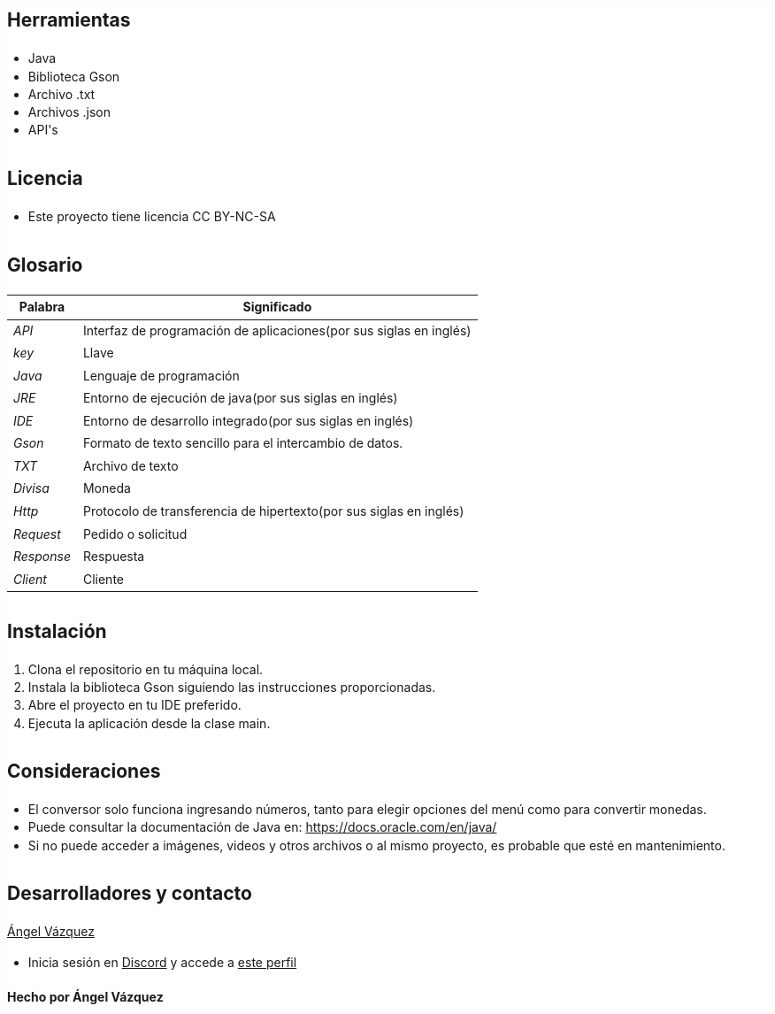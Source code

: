## Herramientas
- Java
- Biblioteca Gson
- Archivo .txt
- Archivos .json
- API's

## Licencia
- Este proyecto tiene licencia CC BY-NC-SA

## Glosario
| Palabra    | Significado                                                        |
|------------|--------------------------------------------------------------------|
| _API_      | Interfaz de programación de aplicaciones(por sus siglas en inglés) 
| _key_      | Llave                                                              |
| _Java_     | Lenguaje de programación                                           |
| _JRE_      | Entorno de ejecución de java(por sus siglas en inglés)             |
| _IDE_      | Entorno de desarrollo integrado(por sus siglas en inglés)          |
| _Gson_     | Formato de texto sencillo para el intercambio de datos.            |
| _TXT_      | Archivo de texto                                                   |
| _Divisa_   | Moneda                                                             |
| _Http_     | Protocolo de transferencia de hipertexto(por sus siglas en inglés) |
| _Request_  | Pedido o solicitud                                                 |
| _Response_ | Respuesta                                                          |
| _Client_   | Cliente                                                            |

## Instalación
1.	Clona el repositorio en tu máquina local.
2.	Instala la biblioteca Gson siguiendo las instrucciones proporcionadas.
3.	Abre el proyecto en tu IDE preferido.
4.	Ejecuta la aplicación desde la clase main.

## Consideraciones
- El conversor solo funciona ingresando números, tanto para elegir opciones del menú como para convertir monedas.
- Puede consultar la documentación de Java en: https://docs.oracle.com/en/java/
- Si no puede acceder a imágenes, videos y otros archivos o al mismo proyecto, es probable que esté en mantenimiento.
## Desarrolladores y contacto
[Ángel Vázquez](https://github.com/AngelVazquezV/)
- Inicia sesión en [Discord](Discord.com) y accede a [este perfil](https://discordapp.com/users/1250691927674978350)
#### Hecho por Ángel Vázquez